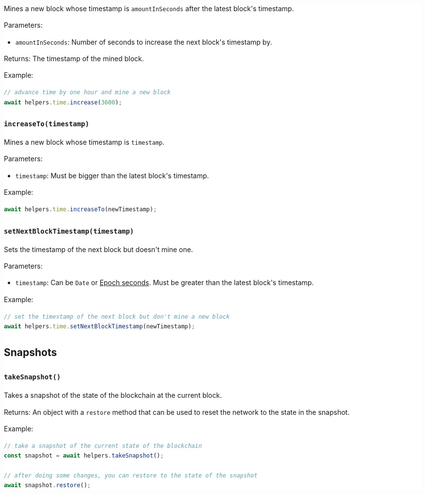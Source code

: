 Mines a new block whose timestamp is `amountInSeconds` after the latest block's timestamp.

Parameters:

- `amountInSeconds`: Number of seconds to increase the next block's timestamp by.

Returns: The timestamp of the mined block.

Example:

```ts
// advance time by one hour and mine a new block
await helpers.time.increase(3600);
```

### `increaseTo(timestamp)`

Mines a new block whose timestamp is `timestamp`.

Parameters:

- `timestamp`: Must be bigger than the latest block's timestamp.

Example:

```ts
await helpers.time.increaseTo(newTimestamp);
```

### `setNextBlockTimestamp(timestamp)`

Sets the timestamp of the next block but doesn't mine one.

Parameters:

- `timestamp`: Can be `Date` or [Epoch seconds](https://en.wikipedia.org/wiki/Unix_time). Must be greater than the latest block's timestamp.

Example:

```ts
// set the timestamp of the next block but don't mine a new block
await helpers.time.setNextBlockTimestamp(newTimestamp);
```

## Snapshots

### `takeSnapshot()`

Takes a snapshot of the state of the blockchain at the current block.

Returns: An object with a `restore` method that can be used to reset the network to the state in the snapshot.

Example:

```ts
// take a snapshot of the current state of the blockchain
const snapshot = await helpers.takeSnapshot();

// after doing some changes, you can restore to the state of the snapshot
await snapshot.restore();
```
